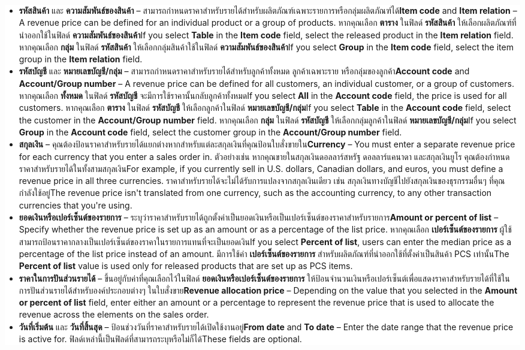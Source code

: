 - <span data-ttu-id="b5ea0-244">**รหัสสินค้า** และ **ความสัมพันธ์ของสินค้า** – สามารถกำหนดราคาสำหรับรายได้สำหรับผลิตภัณฑ์เฉพาะรายการหรือกลุ่มผลิตภัณฑ์ได้</span><span class="sxs-lookup"><span data-stu-id="b5ea0-244">**Item code** and **Item relation** – A revenue price can be defined for an individual product or a group of products.</span></span> <span data-ttu-id="b5ea0-245">หากคุณเลือก **ตาราง** ในฟิลด์ **รหัสสินค้า** ให้เลือกผลิตภัณฑ์ที่นำออกใช้ในฟิลด์ **ความสัมพันธ์ของสินค้า**</span><span class="sxs-lookup"><span data-stu-id="b5ea0-245">If you select **Table** in the **Item code** field, select the released product in the **Item relation** field.</span></span> <span data-ttu-id="b5ea0-246">หากคุณเลือก **กลุ่ม** ในฟิลด์ **รหัสสินค้า** ให้เลือกกลุ่มสินค้าใช้ในฟิลด์ **ความสัมพันธ์ของสินค้า**</span><span class="sxs-lookup"><span data-stu-id="b5ea0-246">If you select **Group** in the **Item code** field, select the item group in the **Item relation** field.</span></span>
- <span data-ttu-id="b5ea0-247">**รหัสบัญชี** และ **หมายเลขบัญชี/กลุ่ม** – สามารถกำหนดราคาสำหรับรายได้สำหรับลูกค้าทั้งหมด ลูกค้าเฉพาะราย หรือกลุ่มของลูกค้า</span><span class="sxs-lookup"><span data-stu-id="b5ea0-247">**Account code** and **Account/Group number** – A revenue price can be defined for all customers, an individual customer, or a group of customers.</span></span> <span data-ttu-id="b5ea0-248">หากคุณเลือก **ทั้งหมด** ในฟิลด์ **รหัสบัญชี** จะมีการใช้ราคานั้นกลับลูกค้าทั้งหมด</span><span class="sxs-lookup"><span data-stu-id="b5ea0-248">If you select **All** in the **Account code** field, the price is used for all customers.</span></span> <span data-ttu-id="b5ea0-249">หากคุณเลือก **ตาราง** ในฟิลด์ **รหัสบัญชี** ให้เลือกลูกค้าในฟิลด์ **หมายเลขบัญชี/กลุ่ม**</span><span class="sxs-lookup"><span data-stu-id="b5ea0-249">If you select **Table** in the **Account code** field, select the customer in the **Account/Group number** field.</span></span> <span data-ttu-id="b5ea0-250">หากคุณเลือก **กลุ่ม** ในฟิลด์ **รหัสบัญชี** ให้เลือกกลุ่มลูกค้าในฟิลด์ **หมายเลขบัญชี/กลุ่ม**</span><span class="sxs-lookup"><span data-stu-id="b5ea0-250">If you select **Group** in the **Account code** field, select the customer group in the **Account/Group number** field.</span></span>
- <span data-ttu-id="b5ea0-251">**สกุลเงิน** – คุณต้องป้อนราคาสำหรับรายได้แยกต่างหากสำหรับแต่ละสกุลเงินที่คุณป้อนใบสั่งขายใน</span><span class="sxs-lookup"><span data-stu-id="b5ea0-251">**Currency** – You must enter a separate revenue price for each currency that you enter a sales order in.</span></span> <span data-ttu-id="b5ea0-252">ตัวอย่างเช่น หากคุณขายในสกุลเงินดอลลาร์สหรัฐ ดอลลาร์แคนาดา และสกุลเงินยูโร คุณต้องกำหนดราคาสำหรับรายได้ในทั้งสามสกุลเงิน</span><span class="sxs-lookup"><span data-stu-id="b5ea0-252">For example, if you currently sell in U.S. dollars, Canadian dollars, and euros, you must define a revenue price in all three currencies.</span></span> <span data-ttu-id="b5ea0-253">ราคาสำหรับรายได้จะไม่ได้รับการแปลงจากสกุลเงินเดียว เช่น สกุลเงินทางบัญชีไปยังสกุลเงินของธุรกรรมอื่นๆ ที่คุณกำลังใช้อยู่</span><span class="sxs-lookup"><span data-stu-id="b5ea0-253">The revenue price isn't translated from one currency, such as the accounting currency, to any other transaction currencies that you're using.</span></span>
- <span data-ttu-id="b5ea0-254">**ยอดเงินหรือเปอร์เซ็นต์ของรายการ** – ระบุว่าราคาสำหรับรายได้ถูกตั้งค่าเป็นยอดเงินหรือเป็นเปอร์เซ็นต์ของราคาสำหรับรายการ</span><span class="sxs-lookup"><span data-stu-id="b5ea0-254">**Amount or percent of list** – Specify whether the revenue price is set up as an amount or as a percentage of the list price.</span></span> <span data-ttu-id="b5ea0-255">หากคุณเลือก **เปอร์เซ็นต์ของรายการ** ผู้ใช้สามารถป้อนราคากลางเป็นเปอร์เซ็นต์ของราคาในรายการแทนที่จะเป็นยอดเงิน</span><span class="sxs-lookup"><span data-stu-id="b5ea0-255">If you select **Percent of list**, users can enter the median price as a percentage of the list price instead of an amount.</span></span> <span data-ttu-id="b5ea0-256">มีการใช้ค่า **เปอร์เซ็นต์ของรายการ** สำหรับผลิตภัณฑ์ที่นำออกใช้ที่ตั้งค่าเป็นสินค้า PCS เท่านั้น</span><span class="sxs-lookup"><span data-stu-id="b5ea0-256">The **Percent of list** value is used only for released products that are set up as PCS items.</span></span>
- <span data-ttu-id="b5ea0-257">**ราคาในการปันส่วนรายได้** – ขึ้นอยู่กับค่าที่คุณเลือกไว้ในฟิลด์ **ยอดเงินหรือเปอร์เซ็นต์ของรายการ** ให้ป้อนจำนวนเงินหรือเปอร์เซ็นต์เพื่อแสดงราคาสำหรับรายได้ที่ใช้ในการปันส่วนรายได้สำหรับองค์ประกอบต่างๆ ในใบสั่งขาย</span><span class="sxs-lookup"><span data-stu-id="b5ea0-257">**Revenue allocation price** – Depending on the value that you selected in the **Amount or percent of list** field, enter either an amount or a percentage to represent the revenue price that is used to allocate the revenue across the elements on the sales order.</span></span>
- <span data-ttu-id="b5ea0-258">**วันที่เริ่มต้น** และ **วันที่สิ้นสุด** – ป้อนช่วงวันที่ราคาสำหรับรายได้เปิดใช้งานอยู่</span><span class="sxs-lookup"><span data-stu-id="b5ea0-258">**From date** and **To date** – Enter the date range that the revenue price is active for.</span></span> <span data-ttu-id="b5ea0-259">ฟิลด์เหล่านี้เป็นฟิลด์ที่สามารถระบุหรือไม่ก็ได้</span><span class="sxs-lookup"><span data-stu-id="b5ea0-259">These fields are optional.</span></span>
